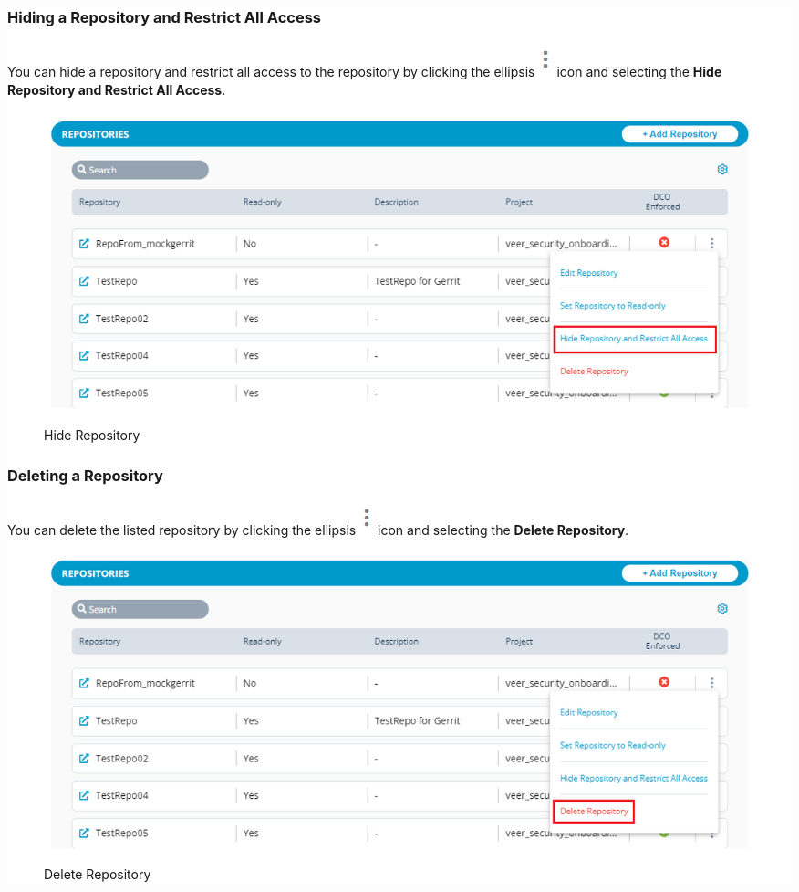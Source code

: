 ### Hiding a Repository and Restrict All  Access&#x20;

You can hide a repository and restrict all access to the repository by clicking the ellipsis <img src="../../.gitbook/assets/Icon (4).png" alt="" data-size="line"> icon and selecting the **Hide Repository and Restrict All Access**.&#x20;

<figure><img src="../../.gitbook/assets/Hide Repo.png" alt=""><figcaption><p>Hide Repository </p></figcaption></figure>

### Deleting a Repository&#x20;

You can delete the listed repository by clicking the ellipsis <img src="../../.gitbook/assets/Icon (4).png" alt="" data-size="line"> icon and selecting the **Delete Repository**.

<figure><img src="../../.gitbook/assets/Del Repo.png" alt=""><figcaption><p>Delete Repository </p></figcaption></figure>
